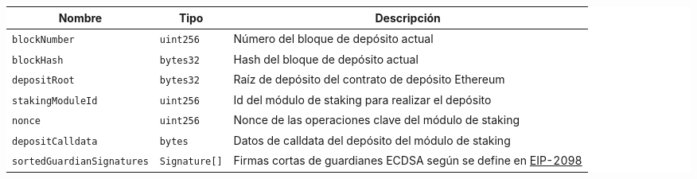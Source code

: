| Nombre                       | Tipo             | Descripción                                                                                      |
| ---------------------------- | ---------------- | ------------------------------------------------------------------------------------------------ |
| `blockNumber`                | `uint256`        | Número del bloque de depósito actual                                                              |
| `blockHash`                  | `bytes32`        | Hash del bloque de depósito actual                                                                |
| `depositRoot`                | `bytes32`        | Raíz de depósito del contrato de depósito Ethereum                                                |
| `stakingModuleId`            | `uint256`        | Id del módulo de staking para realizar el depósito                                                |
| `nonce`                      | `uint256`        | Nonce de las operaciones clave del módulo de staking                                              |
| `depositCalldata`            | `bytes`          | Datos de calldata del depósito del módulo de staking                                               |
| `sortedGuardianSignatures`   | `Signature[]`    | Firmas cortas de guardianes ECDSA según se define en [EIP-2098](https://eips.ethereum.org/EIPS/eip-2098) |